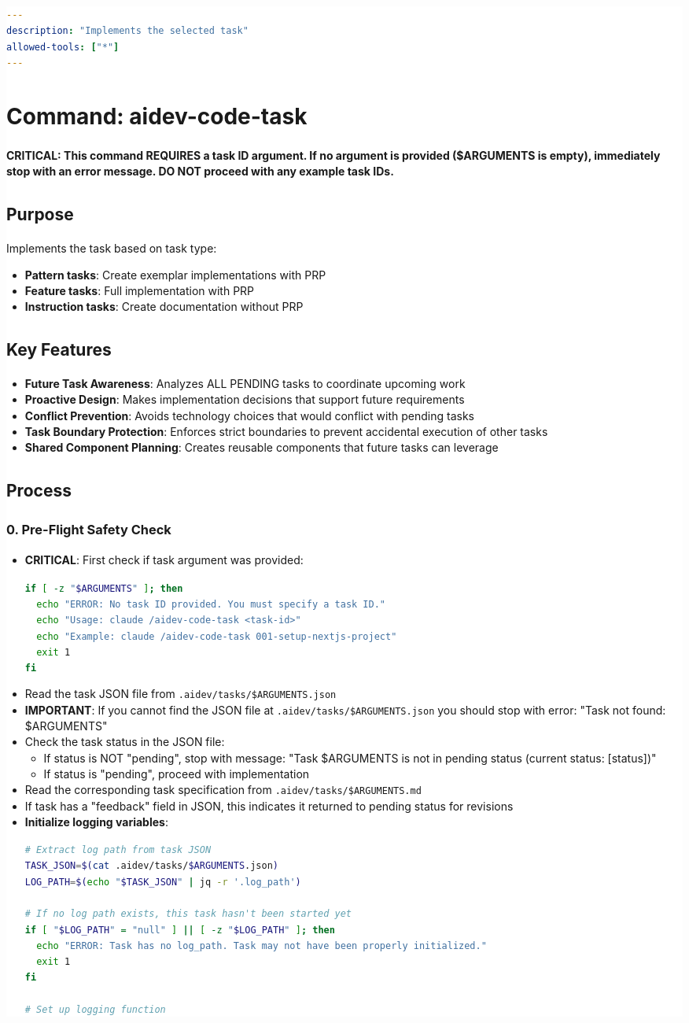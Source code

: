 ```yaml
---
description: "Implements the selected task"
allowed-tools: ["*"]
---
```


# Command: aidev-code-task

**CRITICAL: This command REQUIRES a task ID argument. If no argument is provided ($ARGUMENTS is empty), immediately stop with an error message. DO NOT proceed with any example task IDs.**

## Purpose
Implements the task based on task type:
- **Pattern tasks**: Create exemplar implementations with PRP
- **Feature tasks**: Full implementation with PRP
- **Instruction tasks**: Create documentation without PRP

## Key Features
- **Future Task Awareness**: Analyzes ALL PENDING tasks to coordinate upcoming work
- **Proactive Design**: Makes implementation decisions that support future requirements
- **Conflict Prevention**: Avoids technology choices that would conflict with pending tasks
- **Task Boundary Protection**: Enforces strict boundaries to prevent accidental execution of other tasks
- **Shared Component Planning**: Creates reusable components that future tasks can leverage

## Process

### 0. Pre-Flight Safety Check

- **CRITICAL**: First check if task argument was provided:
  ```bash
  if [ -z "$ARGUMENTS" ]; then
    echo "ERROR: No task ID provided. You must specify a task ID."
    echo "Usage: claude /aidev-code-task <task-id>"
    echo "Example: claude /aidev-code-task 001-setup-nextjs-project"
    exit 1
  fi
  ```
- Read the task JSON file from `.aidev/tasks/$ARGUMENTS.json`
- **IMPORTANT**: If you cannot find the JSON file at `.aidev/tasks/$ARGUMENTS.json` you should stop with error: "Task not found: $ARGUMENTS"
- Check the task status in the JSON file:
  - If status is NOT "pending", stop with message: "Task $ARGUMENTS is not in pending status (current status: [status])"
  - If status is "pending", proceed with implementation
- Read the corresponding task specification from `.aidev/tasks/$ARGUMENTS.md`
- If task has a "feedback" field in JSON, this indicates it returned to pending status for revisions
- **Initialize logging variables**:
  ```bash
  # Extract log path from task JSON
  TASK_JSON=$(cat .aidev/tasks/$ARGUMENTS.json)
  LOG_PATH=$(echo "$TASK_JSON" | jq -r '.log_path')
  
  # If no log path exists, this task hasn't been started yet
  if [ "$LOG_PATH" = "null" ] || [ -z "$LOG_PATH" ]; then
    echo "ERROR: Task has no log_path. Task may not have been properly initialized."
    exit 1
  fi
  
  # Set up logging function
  ```